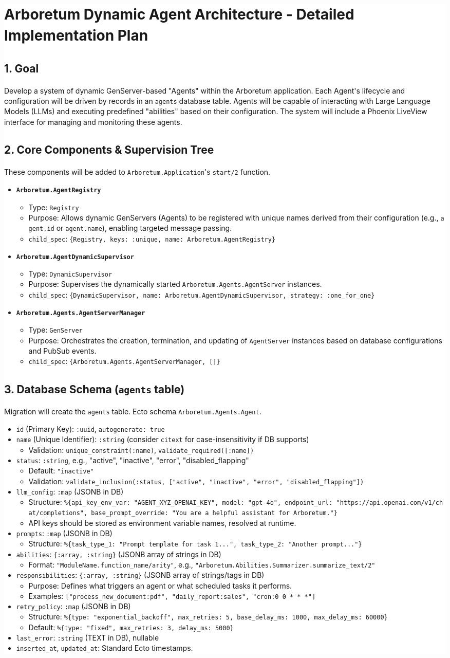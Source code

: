 # Arboretum Dynamic Agent Architecture - Detailed Implementation Plan

## 1. Goal
Develop a system of dynamic GenServer-based "Agents" within the Arboretum application. Each Agent's lifecycle and configuration will be driven by records in an `agents` database table. Agents will be capable of interacting with Large Language Models (LLMs) and executing predefined "abilities" based on their configuration. The system will include a Phoenix LiveView interface for managing and monitoring these agents.

## 2. Core Components & Supervision Tree
These components will be added to `Arboretum.Application`'s `start/2` function.

*   **`Arboretum.AgentRegistry`**
    *   Type: `Registry`
    *   Purpose: Allows dynamic GenServers (Agents) to be registered with unique names derived from their configuration (e.g., `agent.id` or `agent.name`), enabling targeted message passing.
    *   `child_spec`: `{Registry, keys: :unique, name: Arboretum.AgentRegistry}`

*   **`Arboretum.AgentDynamicSupervisor`**
    *   Type: `DynamicSupervisor`
    *   Purpose: Supervises the dynamically started `Arboretum.Agents.AgentServer` instances.
    *   `child_spec`: `{DynamicSupervisor, name: Arboretum.AgentDynamicSupervisor, strategy: :one_for_one}`

*   **`Arboretum.Agents.AgentServerManager`**
    *   Type: `GenServer`
    *   Purpose: Orchestrates the creation, termination, and updating of `AgentServer` instances based on database configurations and PubSub events.
    *   `child_spec`: `{Arboretum.Agents.AgentServerManager, []}`

## 3. Database Schema (`agents` table)
Migration will create the `agents` table. Ecto schema `Arboretum.Agents.Agent`.

*   `id` (Primary Key): `:uuid`, `autogenerate: true`
*   `name` (Unique Identifier): `:string` (consider `citext` for case-insensitivity if DB supports)
    *   Validation: `unique_constraint(:name)`, `validate_required([:name])`
*   `status`: `:string`, e.g., "active", "inactive", "error", "disabled_flapping"
    *   Default: `"inactive"`
    *   Validation: `validate_inclusion(:status, ["active", "inactive", "error", "disabled_flapping"])`
*   `llm_config`: `:map` (JSONB in DB)
    *   Structure: `%{api_key_env_var: "AGENT_XYZ_OPENAI_KEY", model: "gpt-4o", endpoint_url: "https://api.openai.com/v1/chat/completions", base_prompt_override: "You are a helpful assistant for Arboretum."}`
    *   API keys should be stored as environment variable names, resolved at runtime.
*   `prompts`: `:map` (JSONB in DB)
    *   Structure: `%{task_type_1: "Prompt template for task 1...", task_type_2: "Another prompt..."}`
*   `abilities`: `{:array, :string}` (JSONB array of strings in DB)
    *   Format: `"ModuleName.function_name/arity"`, e.g., `"Arboretum.Abilities.Summarizer.summarize_text/2"`
*   `responsibilities`: `{:array, :string}` (JSONB array of strings/tags in DB)
    *   Purpose: Defines what triggers an agent or what scheduled tasks it performs.
    *   Examples: `["process_new_document:pdf", "daily_report:sales", "cron:0 0 * * *"]`
*   `retry_policy`: `:map` (JSONB in DB)
    *   Structure: `%{type: "exponential_backoff", max_retries: 5, base_delay_ms: 1000, max_delay_ms: 60000}`
    *   Default: `%{type: "fixed", max_retries: 3, delay_ms: 5000}`
*   `last_error`: `:string` (TEXT in DB), nullable
*   `inserted_at`, `updated_at`: Standard Ecto timestamps.
